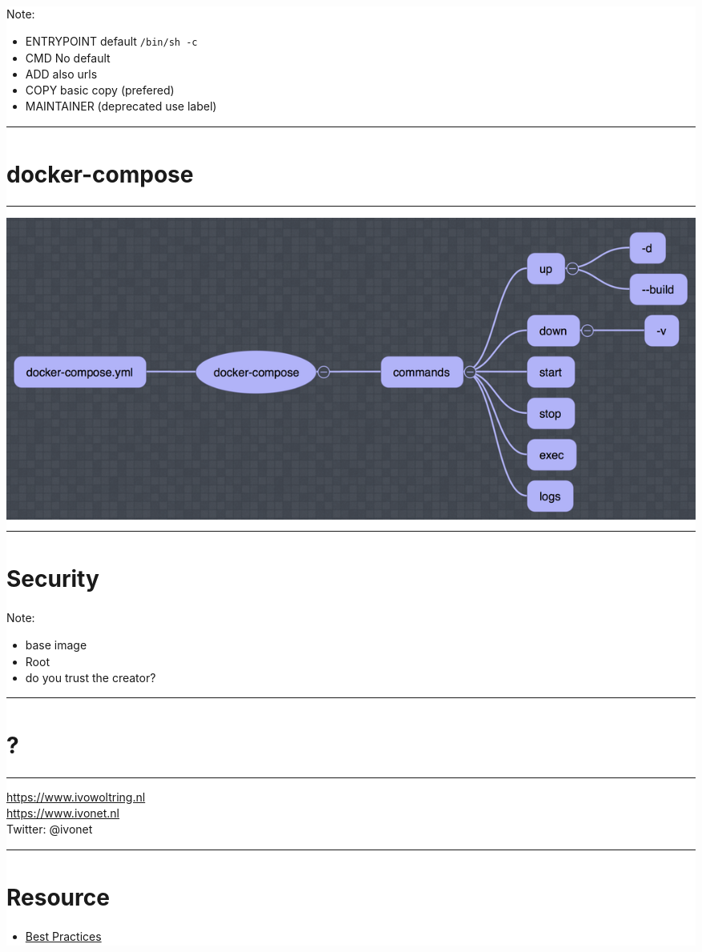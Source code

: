 Note:
- ENTRYPOINT default `/bin/sh -c`
- CMD No default
- ADD also urls
- COPY basic copy (prefered)
- MAINTAINER (deprecated use label)
---

# docker-compose

---

<img src="docker-compose.png" style="width:100%;height:100%;display: block;margin: 0 auto;"/>

---

# Security

Note:
- base image
- Root
- do you trust the creator?

---
# ?
--- 


https://www.ivowoltring.nl   
https://www.ivonet.nl   
Twitter: @ivonet  

---
# Resource

* [Best Practices](http://ivo2u.nl/Yv)